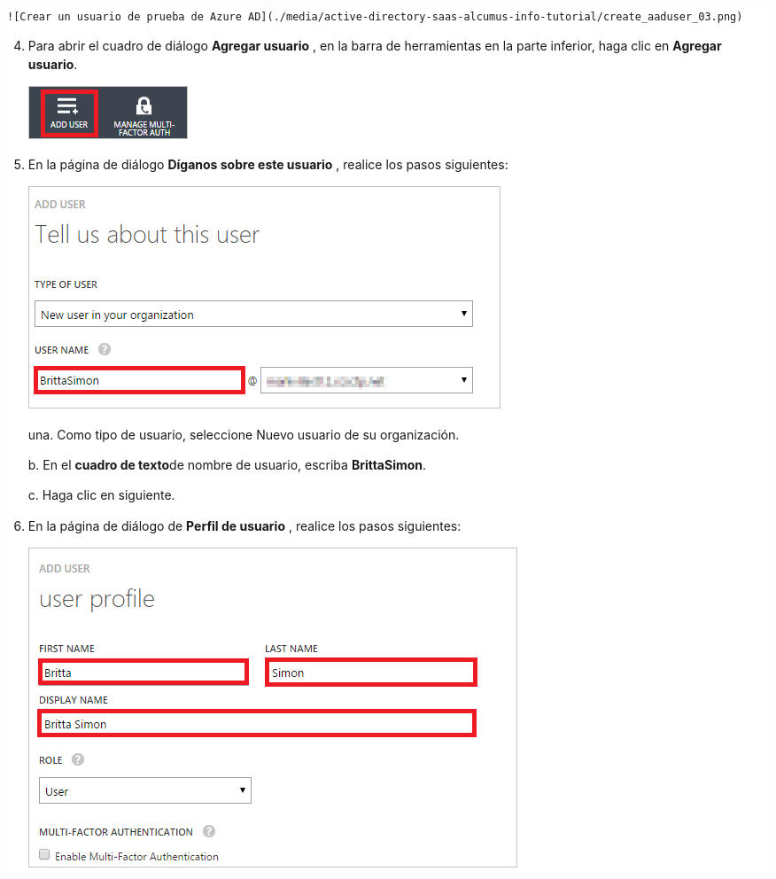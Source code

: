     ![Crear un usuario de prueba de Azure AD](./media/active-directory-saas-alcumus-info-tutorial/create_aaduser_03.png) 
 
4. Para abrir el cuadro de diálogo **Agregar usuario** , en la barra de herramientas en la parte inferior, haga clic en **Agregar usuario**. 

    ![Crear un usuario de prueba de Azure AD](./media/active-directory-saas-alcumus-info-tutorial/create_aaduser_04.png) 

5. En la página de diálogo **Díganos sobre este usuario** , realice los pasos siguientes: 

    ![Crear un usuario de prueba de Azure AD](./media/active-directory-saas-alcumus-info-tutorial/create_aaduser_05.png) 

    una. Como tipo de usuario, seleccione Nuevo usuario de su organización.
  
    b. En el **cuadro de texto**de nombre de usuario, escriba **BrittaSimon**.
  
    c. Haga clic en siguiente.



6.  En la página de diálogo de **Perfil de usuario** , realice los pasos siguientes: 

    ![Crear un usuario de prueba de Azure AD](./media/active-directory-saas-alcumus-info-tutorial/create_aaduser_06.png) 
  